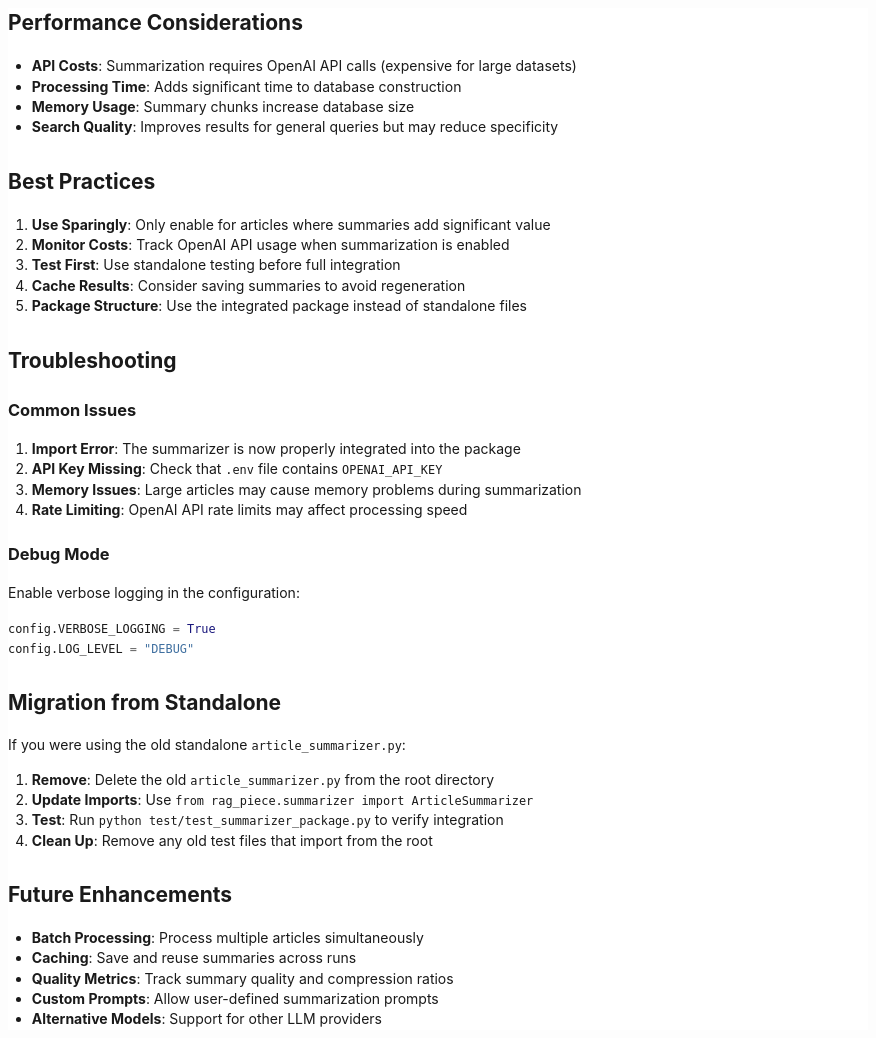 ## Performance Considerations

- **API Costs**: Summarization requires OpenAI API calls (expensive for large datasets)
- **Processing Time**: Adds significant time to database construction
- **Memory Usage**: Summary chunks increase database size
- **Search Quality**: Improves results for general queries but may reduce specificity

## Best Practices

1. **Use Sparingly**: Only enable for articles where summaries add significant value
2. **Monitor Costs**: Track OpenAI API usage when summarization is enabled
3. **Test First**: Use standalone testing before full integration
4. **Cache Results**: Consider saving summaries to avoid regeneration
5. **Package Structure**: Use the integrated package instead of standalone files

## Troubleshooting

### Common Issues

1. **Import Error**: The summarizer is now properly integrated into the package
2. **API Key Missing**: Check that `.env` file contains `OPENAI_API_KEY`
3. **Memory Issues**: Large articles may cause memory problems during summarization
4. **Rate Limiting**: OpenAI API rate limits may affect processing speed

### Debug Mode

Enable verbose logging in the configuration:

```python
config.VERBOSE_LOGGING = True
config.LOG_LEVEL = "DEBUG"
```

## Migration from Standalone

If you were using the old standalone `article_summarizer.py`:

1. **Remove**: Delete the old `article_summarizer.py` from the root directory
2. **Update Imports**: Use `from rag_piece.summarizer import ArticleSummarizer`
3. **Test**: Run `python test/test_summarizer_package.py` to verify integration
4. **Clean Up**: Remove any old test files that import from the root

## Future Enhancements

- **Batch Processing**: Process multiple articles simultaneously
- **Caching**: Save and reuse summaries across runs
- **Quality Metrics**: Track summary quality and compression ratios
- **Custom Prompts**: Allow user-defined summarization prompts
- **Alternative Models**: Support for other LLM providers

